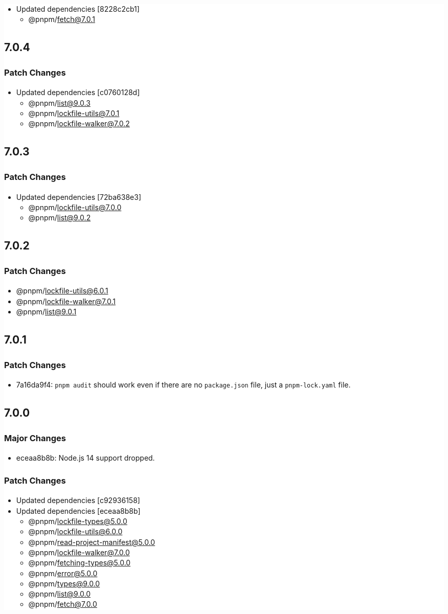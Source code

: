- Updated dependencies [8228c2cb1]
  - @pnpm/fetch@7.0.1

## 7.0.4

### Patch Changes

- Updated dependencies [c0760128d]
  - @pnpm/list@9.0.3
  - @pnpm/lockfile-utils@7.0.1
  - @pnpm/lockfile-walker@7.0.2

## 7.0.3

### Patch Changes

- Updated dependencies [72ba638e3]
  - @pnpm/lockfile-utils@7.0.0
  - @pnpm/list@9.0.2

## 7.0.2

### Patch Changes

- @pnpm/lockfile-utils@6.0.1
- @pnpm/lockfile-walker@7.0.1
- @pnpm/list@9.0.1

## 7.0.1

### Patch Changes

- 7a16da9f4: `pnpm audit` should work even if there are no `package.json` file, just a `pnpm-lock.yaml` file.

## 7.0.0

### Major Changes

- eceaa8b8b: Node.js 14 support dropped.

### Patch Changes

- Updated dependencies [c92936158]
- Updated dependencies [eceaa8b8b]
  - @pnpm/lockfile-types@5.0.0
  - @pnpm/lockfile-utils@6.0.0
  - @pnpm/read-project-manifest@5.0.0
  - @pnpm/lockfile-walker@7.0.0
  - @pnpm/fetching-types@5.0.0
  - @pnpm/error@5.0.0
  - @pnpm/types@9.0.0
  - @pnpm/list@9.0.0
  - @pnpm/fetch@7.0.0
